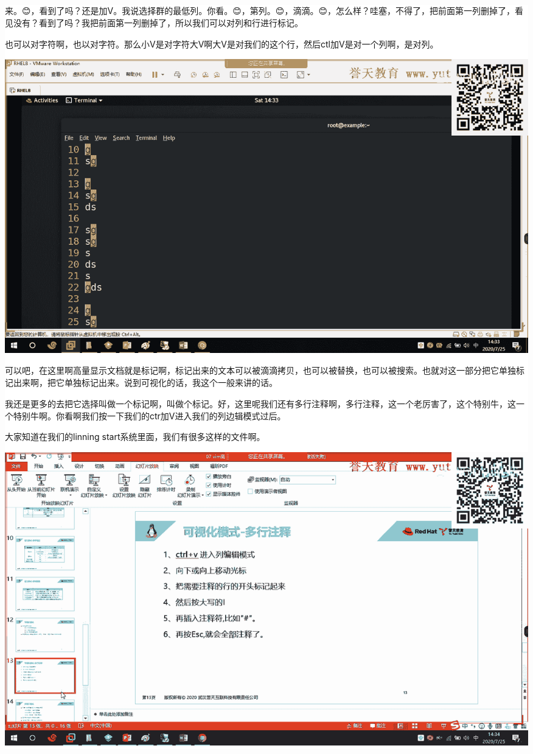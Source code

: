 来。😊，看到了吗？还是加V。我说选择群的最低列。你看。😊，第列。😊，滴滴。😊，怎么样？哇塞，不得了，把前面第一列删掉了，看见没有？看到了吗？我把前面第一列删掉了，所以我们可以对列和行进行标记。

也可以对字符啊，也以对字符。那么小V是对字符大V啊大V是对我们的这个行，然后ctl加V是对一个列啊，是对列。



![](img/b875cddc438ee544190f7778e01a5577_95.png)

可以吧，在这里啊高量显示文档就是标记啊，标记出来的文本可以被滴滴拷贝，也可以被替换，也可以被搜索。也就对这一部分把它单独标记出来啊，把它单独标记出来。说到可视化的话，我这个一般来讲的话。

我还是更多的去把它选择叫做一个标记啊，叫做个标记。好，这里呢我们还有多行注释啊，多行注释，这一个老厉害了，这个特别牛，这一个特别牛啊。你看啊我们按一下我们的ctr加V进入我们的列边辑模式过后。

大家知道在我们的linning start系统里面，我们有很多这样的文件啊。

![](img/b875cddc438ee544190f7778e01a5577_97.png)
